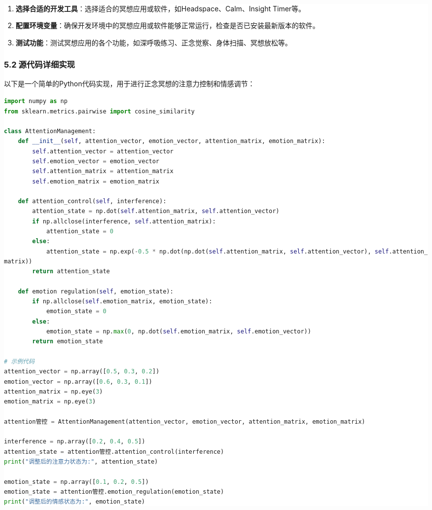 1. **选择合适的开发工具**：选择适合的冥想应用或软件，如Headspace、Calm、Insight Timer等。

2. **配置环境变量**：确保开发环境中的冥想应用或软件能够正常运行，检查是否已安装最新版本的软件。

3. **测试功能**：测试冥想应用的各个功能，如深呼吸练习、正念觉察、身体扫描、冥想放松等。

### 5.2 源代码详细实现

以下是一个简单的Python代码实现，用于进行正念冥想的注意力控制和情感调节：

```python
import numpy as np
from sklearn.metrics.pairwise import cosine_similarity

class AttentionManagement:
    def __init__(self, attention_vector, emotion_vector, attention_matrix, emotion_matrix):
        self.attention_vector = attention_vector
        self.emotion_vector = emotion_vector
        self.attention_matrix = attention_matrix
        self.emotion_matrix = emotion_matrix
    
    def attention_control(self, interference):
        attention_state = np.dot(self.attention_matrix, self.attention_vector)
        if np.allclose(interference, self.attention_matrix):
            attention_state = 0
        else:
            attention_state = np.exp(-0.5 * np.dot(np.dot(self.attention_matrix, self.attention_vector), self.attention_matrix))
        return attention_state
    
    def emotion regulation(self, emotion_state):
        if np.allclose(self.emotion_matrix, emotion_state):
            emotion_state = 0
        else:
            emotion_state = np.max(0, np.dot(self.emotion_matrix, self.emotion_vector))
        return emotion_state

# 示例代码
attention_vector = np.array([0.5, 0.3, 0.2])
emotion_vector = np.array([0.6, 0.3, 0.1])
attention_matrix = np.eye(3)
emotion_matrix = np.eye(3)

attention管控 = AttentionManagement(attention_vector, emotion_vector, attention_matrix, emotion_matrix)

interference = np.array([0.2, 0.4, 0.5])
attention_state = attention管控.attention_control(interference)
print("调整后的注意力状态为:", attention_state)

emotion_state = np.array([0.1, 0.2, 0.5])
emotion_state = attention管控.emotion_regulation(emotion_state)
print("调整后的情感状态为:", emotion_state)
```
